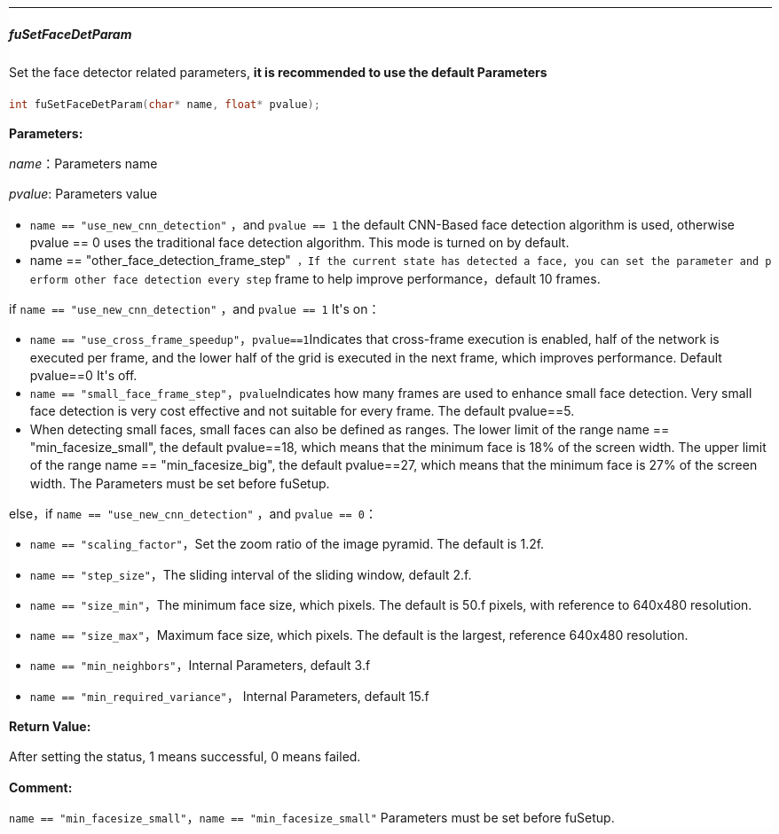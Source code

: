 ------
##### fuSetFaceDetParam 
Set the face detector related parameters, **it is recommended to use the default Parameters**

```C
int fuSetFaceDetParam(char* name, float* pvalue);
```
__Parameters:__  

*name*：Parameters name 

*pvalue*: Parameters value

- `name == "use_new_cnn_detection"` ，and `pvalue == 1` the default CNN-Based face detection algorithm is used, otherwise pvalue == 0  uses the traditional face detection algorithm. This mode is turned on by default.
- name == "other_face_detection_frame_step"` ，If the current state has detected a face, you can set the parameter and perform other face detection every step` frame to help improve performance，default 10 frames.

if  `name == "use_new_cnn_detection"` ，and `pvalue == 1`  It's  on：
- `name == "use_cross_frame_speedup"`，`pvalue==1`Indicates that cross-frame execution is enabled, half of the network is executed per frame, and the lower half of the grid is executed in the next frame, which improves performance. Default pvalue==0   It's off.
- `name == "small_face_frame_step"`，`pvalue`Indicates how many frames are used to enhance small face detection. Very small face detection is very cost effective and not suitable for every frame. The default pvalue==5.
- When detecting small faces, small faces can also be defined as ranges. The lower limit of the range name == "min_facesize_small", the default pvalue==18, which means that the minimum face is 18% of the screen width. The upper limit of the range name == "min_facesize_big", the default pvalue==27, which means that the minimum face is 27% of the screen width. The Parameters must be set before fuSetup.

else，if `name == "use_new_cnn_detection"` ，and  `pvalue == 0`：
- `name == "scaling_factor"`，Set the zoom ratio of the image pyramid. The default is 1.2f.

- `name == "step_size"`，The sliding interval of the sliding window, default 2.f.

- `name == "size_min"`，The minimum face size, which pixels. The default is 50.f pixels, with reference to 640x480 resolution.

- `name == "size_max"`，Maximum face size, which pixels. The default is the largest, reference 640x480 resolution.

- `name == "min_neighbors"`，Internal Parameters, default 3.f

- `name == "min_required_variance"`， Internal Parameters, default 15.f

  


__Return Value:__  

After setting the status, 1 means successful, 0 means failed. 



__Comment:__  

`name == "min_facesize_small"`，`name == "min_facesize_small"` Parameters must be set before fuSetup.
